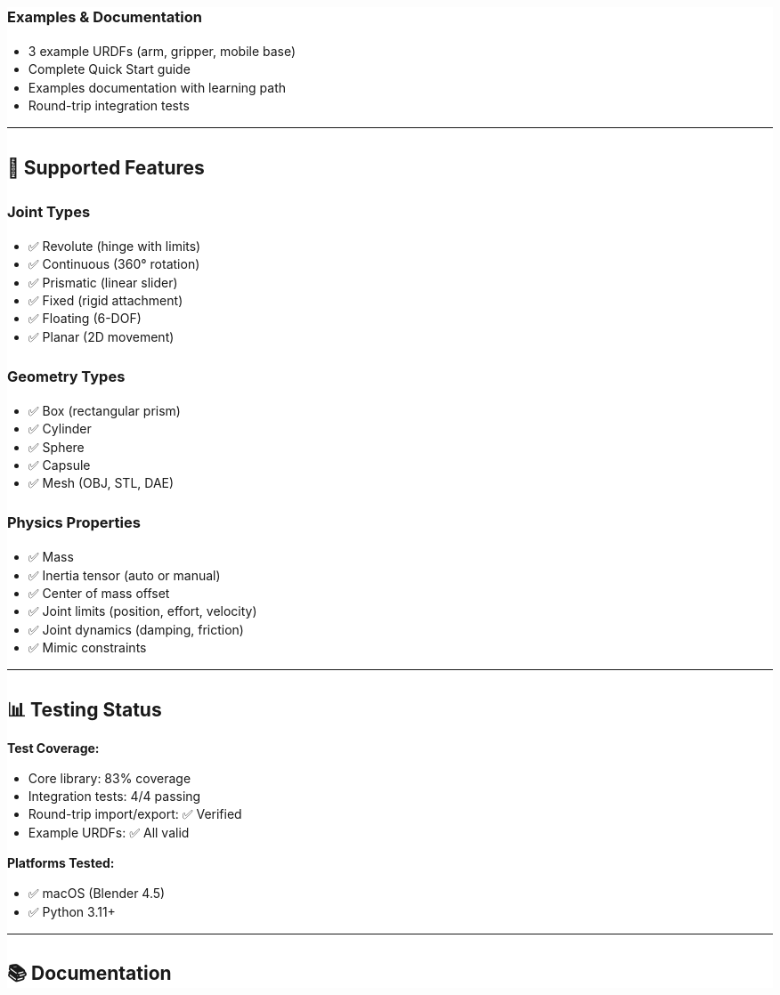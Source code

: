 ### Examples & Documentation
- 3 example URDFs (arm, gripper, mobile base)
- Complete Quick Start guide
- Examples documentation with learning path
- Round-trip integration tests

---

## 🚀 Supported Features

### Joint Types
- ✅ Revolute (hinge with limits)
- ✅ Continuous (360° rotation)
- ✅ Prismatic (linear slider)
- ✅ Fixed (rigid attachment)
- ✅ Floating (6-DOF)
- ✅ Planar (2D movement)

### Geometry Types
- ✅ Box (rectangular prism)
- ✅ Cylinder
- ✅ Sphere
- ✅ Capsule
- ✅ Mesh (OBJ, STL, DAE)

### Physics Properties
- ✅ Mass
- ✅ Inertia tensor (auto or manual)
- ✅ Center of mass offset
- ✅ Joint limits (position, effort, velocity)
- ✅ Joint dynamics (damping, friction)
- ✅ Mimic constraints

---

## 📊 Testing Status

**Test Coverage:**
- Core library: 83% coverage
- Integration tests: 4/4 passing
- Round-trip import/export: ✅ Verified
- Example URDFs: ✅ All valid

**Platforms Tested:**
- ✅ macOS (Blender 4.5)
- ✅ Python 3.11+

---

## 📚 Documentation
